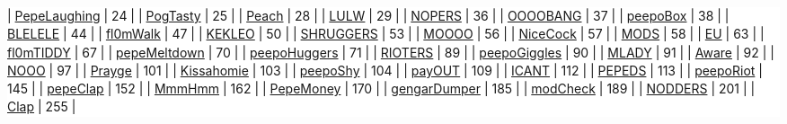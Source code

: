 | [PepeLaughing](https://betterttv.com/emotes/5e2111071df9195f1a4c7505)       | 24    |
| [PogTasty](https://betterttv.com/emotes/5dc37f3850952f47dbdf170c)           | 25    |
| [Peach](https://betterttv.com/emotes/6069931da407570b72f2ad22)              | 28    |
| [LULW](https://betterttv.com/emotes/627eba343c6f14b68847bb10)               | 29    |
| [NOPERS](https://betterttv.com/emotes/601d097fdf6a0665f275fe05)             | 36    |
| [OOOOBANG](https://betterttv.com/emotes/607f6dd039b5010444d032c9)           | 37    |
| [peepoBox](https://betterttv.com/emotes/5b9a383b6c095b77aed377e1)           | 38    |
| [BLELELE](https://betterttv.com/emotes/583eb50550222f7f1086e012)            | 44    |
| [fl0mWalk](https://betterttv.com/emotes/6198807f54f3344f88067940)           | 47    |
| [KEKLEO](https://betterttv.com/emotes/5f8151eaccde1f4a870c8f52)             | 50    |
| [SHRUGGERS](https://betterttv.com/emotes/5f27dd736f37824466021219)          | 53    |
| [MOOOO](https://betterttv.com/emotes/61f5fa8006fd6a9f5be2aeec)              | 56    |
| [NiceCock](https://betterttv.com/emotes/6151e248b63cc97ee6d39364)           | 57    |
| [MODS](https://betterttv.com/emotes/60cce3ee8ed8b373e4215e74)               | 58    |
| [EU](https://betterttv.com/emotes/55af48ad126a717d4ea2688a)                 | 63    |
| [fl0mTIDDY](https://betterttv.com/emotes/6151e03fb63cc97ee6d39324)          | 67    |
| [pepeMeltdown](https://betterttv.com/emotes/5ba84271c9f0f66a9efc1c86)       | 70    |
| [peepoHuggers](https://betterttv.com/emotes/5ac534d29e4b1b7991414bb5)       | 71    |
| [RIOTERS](https://betterttv.com/emotes/603ef33e306b602acc595fef)            | 89    |
| [peepoGiggles](https://betterttv.com/emotes/5e0bcf69031ec77bab473476)       | 90    |
| [MLADY](https://betterttv.com/emotes/5fcef5d2e22688461fee12d2)              | 91    |
| [Aware](https://betterttv.com/emotes/6229634206fd6a9f5be6ae50)              | 92    |
| [NOOO](https://betterttv.com/emotes/62bba3e065092c1291b9e0a9)               | 97    |
| [Prayge](https://betterttv.com/emotes/6180e5c01f8ff7628e6c0b7c)             | 101   |
| [Kissahomie](https://betterttv.com/emotes/60a1dac167644f1d67e8794d)         | 103   |
| [peepoShy](https://betterttv.com/emotes/602c238dd049042e32dc4b32)           | 104   |
| [payOUT](https://betterttv.com/emotes/60330e147c74605395f31ffa)             | 109   |
| [ICANT](https://betterttv.com/emotes/625100153c6f14b68844c3b9)              | 112   |
| [PEPEDS](https://betterttv.com/emotes/5be9f494a550811484ed2dd4)             | 113   |
| [peepoRiot](https://betterttv.com/emotes/6183e1931f8ff7628e6c6748)          | 145   |
| [pepeClap](https://betterttv.com/emotes/5da1efb0b58d1868c28676af)           | 152   |
| [MmmHmm](https://betterttv.com/emotes/61f5ccdf06fd6a9f5be2a913)             | 162   |
| [PepeMoney](https://betterttv.com/emotes/5f22775dcf6d2144653d96ce)          | 170   |
| [gengarDumper](https://betterttv.com/emotes/60d16f178ed8b373e4217a81)       | 185   |
| [modCheck](https://betterttv.com/emotes/5d7eefb7c0652668c9e4d394)           | 189   |
| [NODDERS](https://betterttv.com/emotes/601ddeb6f5d29f65e86e8878)            | 201   |
| [Clap](https://betterttv.com/emotes/55b6f480e66682f576dd94f5)               | 255   |